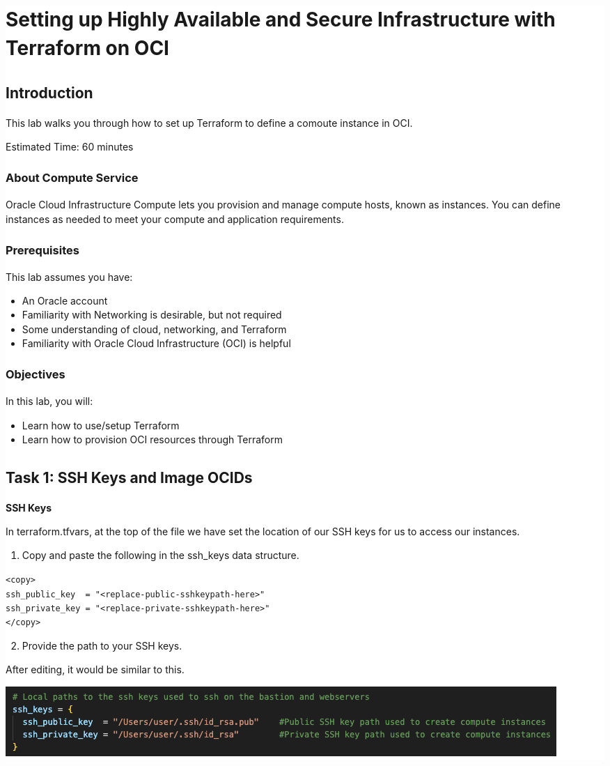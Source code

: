# Setting up Highly Available and Secure Infrastructure with Terraform on OCI

## Introduction

This lab walks you through how to set up Terraform to define a comoute instance in OCI. 

Estimated Time: 60 minutes

### About Compute Service
Oracle Cloud Infrastructure Compute lets you provision and manage compute hosts, known as instances. You can define instances as needed to meet your compute and application requirements.

### Prerequisites

This lab assumes you have:
* An Oracle account
* Familiarity with Networking is desirable, but not required
* Some understanding of cloud, networking, and Terraform
* Familiarity with Oracle Cloud Infrastructure (OCI) is helpful

### Objectives

In this lab, you will:
* Learn how to use/setup Terraform
* Learn how to provision OCI resources through Terraform


## Task 1: SSH Keys and Image OCIDs

**SSH Keys**

In terraform.tfvars, at the top of the file we have set the location of our SSH keys for us to access our instances. 

1. Copy and paste the following in the ssh_keys data structure. 

```
<copy>
ssh_public_key  = "<replace-public-sshkeypath-here>"
ssh_private_key = "<replace-private-sshkeypath-here>"
</copy>
```

2. Provide the path to your SSH keys.
  
  After editing, it would be similar to this. 

![ssh-path](images/ssh-path.png)
